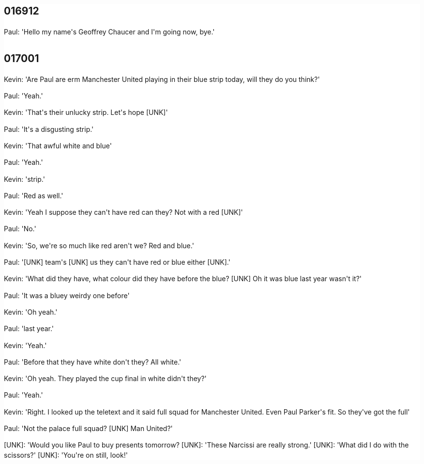 ## 016912

Paul: 'Hello my name's Geoffrey Chaucer and I'm going now, bye.'

## 017001

Kevin: 'Are Paul are erm Manchester United playing in their blue strip today, will they do you think?'

Paul: 'Yeah.'

Kevin: 'That's their unlucky strip.
Let's hope [UNK]'

Paul: 'It's a disgusting strip.'

Kevin: 'That awful white and blue'

Paul: 'Yeah.'

Kevin: 'strip.'

Paul: 'Red as well.'

Kevin: 'Yeah I suppose they can't have red can they?
Not with a red [UNK]'

Paul: 'No.'

Kevin: 'So, we're so much like red aren't we?
Red and blue.'

Paul: '[UNK] team's [UNK] us they can't have red or blue either [UNK].'

Kevin: 'What did they have, what colour did they have before the blue?
[UNK] Oh it was blue last year wasn't it?'

Paul: 'It was a bluey weirdy one before'

Kevin: 'Oh yeah.'

Paul: 'last year.'

Kevin: 'Yeah.'

Paul: 'Before that they have white don't they?
All white.'

Kevin: 'Oh yeah.
They played the cup final in white didn't they?'

Paul: 'Yeah.'

Kevin: 'Right.
I looked up the teletext and it said full squad for Manchester United.
Even Paul Parker's fit.
So they've got the full'

Paul: 'Not the palace full squad?
[UNK] Man United?'


[UNK]: 'Would you like Paul to buy presents tomorrow?
[UNK]: 'These Narcissi are really strong.'
[UNK]: 'What did I do with the scissors?'
[UNK]: 'You're on still, look!'